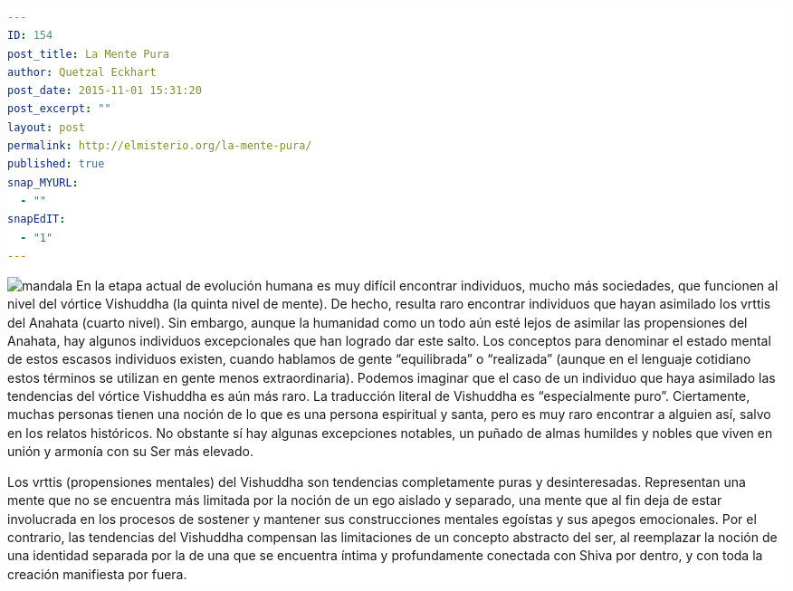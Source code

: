 ```yaml
---
ID: 154
post_title: La Mente Pura
author: Quetzal Eckhart
post_date: 2015-11-01 15:31:20
post_excerpt: ""
layout: post
permalink: http://elmisterio.org/la-mente-pura/
published: true
snap_MYURL:
  - ""
snapEdIT:
  - "1"
---
```

<img src="http://elmisterio.org/wp-content/uploads/2015/12/mandala-2-300x200.jpg" alt="mandala" width="300" height="200" class="alignnone size-medium wp-image-526" />
En la etapa actual de evolución humana es muy
difícil encontrar individuos, mucho más sociedades, que
funcionen al nivel del vórtice Vishuddha (la quinta nivel de mente). De hecho,
resulta raro encontrar individuos que hayan asimilado los
vrttis del Anahata (cuarto nivel). Sin embargo, aunque la humanidad
como un todo aún esté lejos de asimilar las propensiones
del Anahata, hay algunos individuos excepcionales que
han logrado dar este salto. Los conceptos para
denominar el estado mental de estos escasos individuos
existen, cuando hablamos de gente “equilibrada” o
“realizada” (aunque en el lenguaje cotidiano estos
términos se utilizan en gente menos extraordinaria).
Podemos imaginar que el caso de un individuo que
haya asimilado las tendencias del vórtice Vishuddha es
aún más raro. La traducción literal de Vishuddha es
“especialmente puro”. Ciertamente, muchas personas
tienen una noción de lo que es una persona espiritual y
santa, pero es muy raro encontrar a alguien así, salvo en
los relatos históricos. No obstante sí hay algunas
excepciones notables, un puñado de almas humildes y
nobles que viven en unión y armonía con su Ser más
elevado.

Los vrttis (propensiones mentales) del Vishuddha son tendencias completamente puras y desinteresadas. Representan una
mente que no se encuentra más limitada por la noción de
un ego aislado y separado, una mente que al fin deja de
estar involucrada en los procesos de sostener y mantener
sus construcciones mentales egoístas y sus apegos
emocionales. Por el contrario, las tendencias del
Vishuddha compensan las limitaciones de un concepto
abstracto del ser, al reemplazar la noción de una
identidad separada por la de una que se encuentra íntima
y profundamente conectada con Shiva por dentro, y con
toda la creación manifiesta por fuera.
